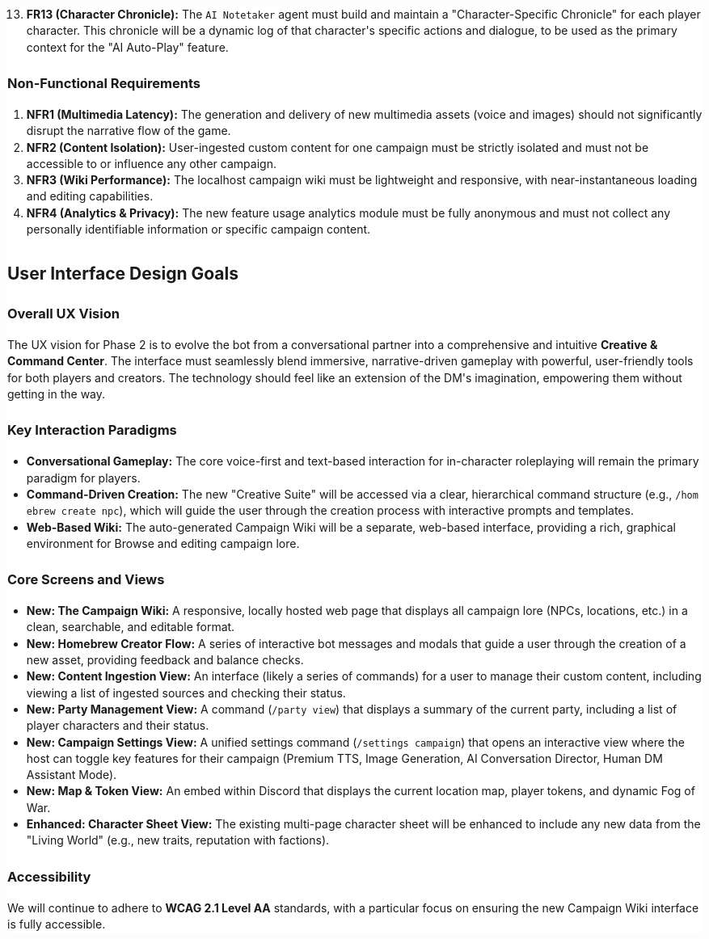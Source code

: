 13. **FR13 (Character Chronicle):** The `AI Notetaker` agent must build and maintain a "Character-Specific Chronicle" for each player character. This chronicle will be a dynamic log of that character's specific actions and dialogue, to be used as the primary context for the "AI Auto-Play" feature.

### Non-Functional Requirements
1.  **NFR1 (Multimedia Latency):** The generation and delivery of new multimedia assets (voice and images) should not significantly disrupt the narrative flow of the game.
2.  **NFR2 (Content Isolation):** User-ingested custom content for one campaign must be strictly isolated and must not be accessible to or influence any other campaign.
3.  **NFR3 (Wiki Performance):** The localhost campaign wiki must be lightweight and responsive, with near-instantaneous loading and editing capabilities.
4.  **NFR4 (Analytics & Privacy):** The new feature usage analytics module must be fully anonymous and must not collect any personally identifiable information or specific campaign content.

## User Interface Design Goals

### Overall UX Vision
The UX vision for Phase 2 is to evolve the bot from a conversational partner into a comprehensive and intuitive **Creative & Command Center**. The interface must seamlessly blend immersive, narrative-driven gameplay with powerful, user-friendly tools for both players and creators. The technology should feel like an extension of the DM's imagination, empowering them without getting in the way.

### Key Interaction Paradigms
* **Conversational Gameplay:** The core voice-first and text-based interaction for in-character roleplaying will remain the primary paradigm for players.
* **Command-Driven Creation:** The new "Creative Suite" will be accessed via a clear, hierarchical command structure (e.g., `/homebrew create npc`), which will guide the user through the creation process with interactive prompts and templates.
* **Web-Based Wiki:** The auto-generated Campaign Wiki will be a separate, web-based interface, providing a rich, graphical environment for Browse and editing campaign lore.

### Core Screens and Views
* **New: The Campaign Wiki:** A responsive, locally hosted web page that displays all campaign lore (NPCs, locations, etc.) in a clean, searchable, and editable format.
* **New: Homebrew Creator Flow:** A series of interactive bot messages and modals that guide a user through the creation of a new asset, providing feedback and balance checks.
* **New: Content Ingestion View:** An interface (likely a series of commands) for a user to manage their custom content, including viewing a list of ingested sources and checking their status.
* **New: Party Management View:** A command (`/party view`) that displays a summary of the current party, including a list of player characters and their status.
* **New: Campaign Settings View:** A unified settings command (`/settings campaign`) that opens an interactive view where the host can toggle key features for their campaign (Premium TTS, Image Generation, AI Conversation Director, Human DM Assistant Mode).
* **New: Map & Token View:** An embed within Discord that displays the current location map, player tokens, and dynamic Fog of War.
* **Enhanced: Character Sheet View:** The existing multi-page character sheet will be enhanced to include any new data from the "Living World" (e.g., new traits, reputation with factions).

### Accessibility
We will continue to adhere to **WCAG 2.1 Level AA** standards, with a particular focus on ensuring the new Campaign Wiki interface is fully accessible.
